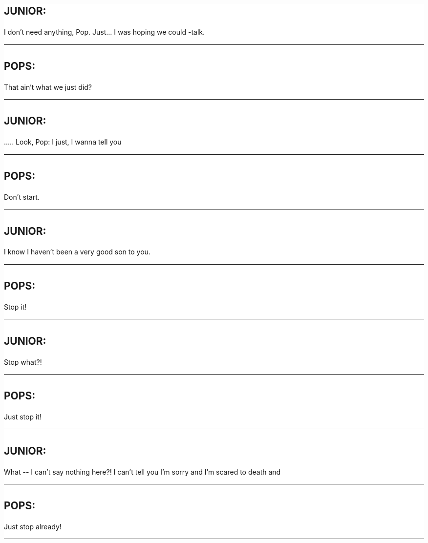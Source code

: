 
## JUNIOR: 
I don’t need anything, Pop. Just... I was hoping we could -talk.

---

## POPS: 
That ain’t what we just did?

---

## JUNIOR: 
..... Look, Pop: I just, I wanna tell you 

---

## POPS:
 Don’t start.

---

## JUNIOR: 
I know I haven’t been a very good son to you.

---

## POPS: 
Stop it!

---

## JUNIOR: 
Stop what?!

---

## POPS: 
Just stop it!

---

## JUNIOR: 
What -- I can’t say nothing here?! I can’t tell you I’m sorry and I’m scared to death and 

---

## POPS:
 Just stop already!

---